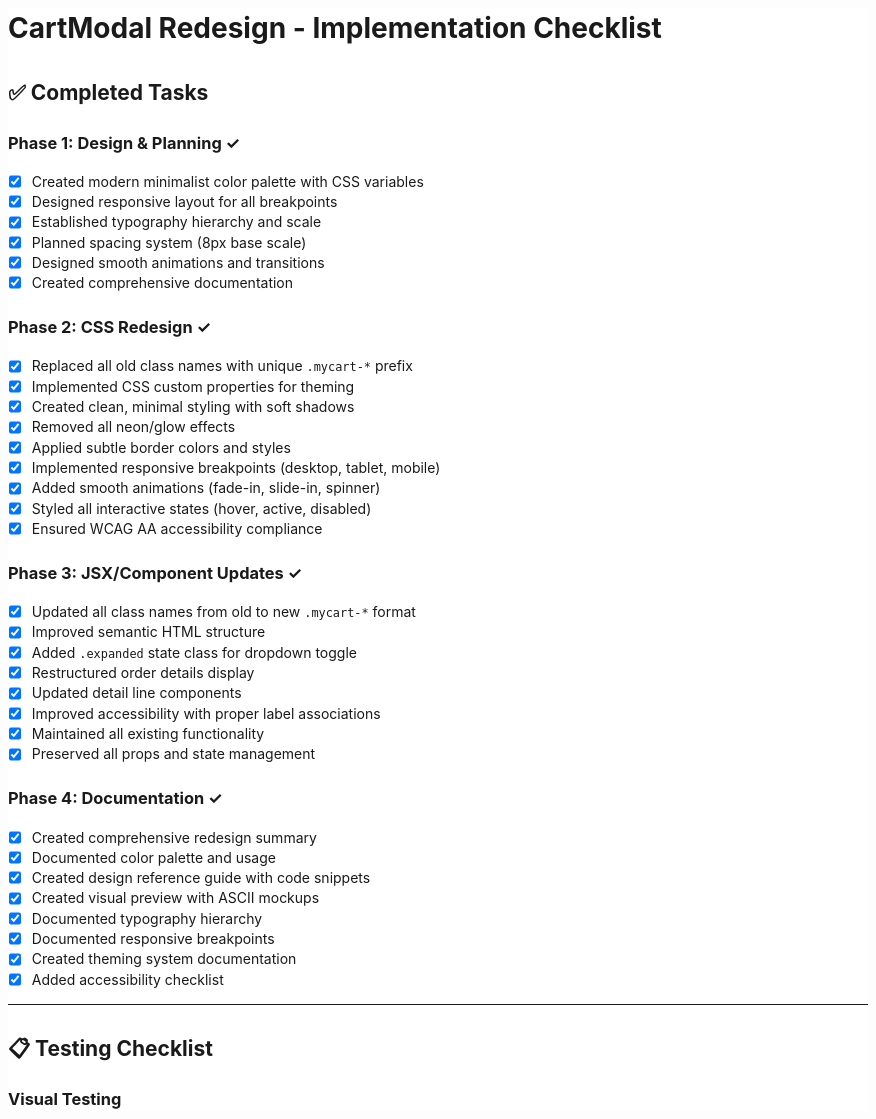 # CartModal Redesign - Implementation Checklist

## ✅ Completed Tasks

### Phase 1: Design & Planning ✓
- [x] Created modern minimalist color palette with CSS variables
- [x] Designed responsive layout for all breakpoints
- [x] Established typography hierarchy and scale
- [x] Planned spacing system (8px base scale)
- [x] Designed smooth animations and transitions
- [x] Created comprehensive documentation

### Phase 2: CSS Redesign ✓
- [x] Replaced all old class names with unique `.mycart-*` prefix
- [x] Implemented CSS custom properties for theming
- [x] Created clean, minimal styling with soft shadows
- [x] Removed all neon/glow effects
- [x] Applied subtle border colors and styles
- [x] Implemented responsive breakpoints (desktop, tablet, mobile)
- [x] Added smooth animations (fade-in, slide-in, spinner)
- [x] Styled all interactive states (hover, active, disabled)
- [x] Ensured WCAG AA accessibility compliance

### Phase 3: JSX/Component Updates ✓
- [x] Updated all class names from old to new `.mycart-*` format
- [x] Improved semantic HTML structure
- [x] Added `.expanded` state class for dropdown toggle
- [x] Restructured order details display
- [x] Updated detail line components
- [x] Improved accessibility with proper label associations
- [x] Maintained all existing functionality
- [x] Preserved all props and state management

### Phase 4: Documentation ✓
- [x] Created comprehensive redesign summary
- [x] Documented color palette and usage
- [x] Created design reference guide with code snippets
- [x] Created visual preview with ASCII mockups
- [x] Documented typography hierarchy
- [x] Documented responsive breakpoints
- [x] Created theming system documentation
- [x] Added accessibility checklist

---

## 📋 Testing Checklist

### Visual Testing
